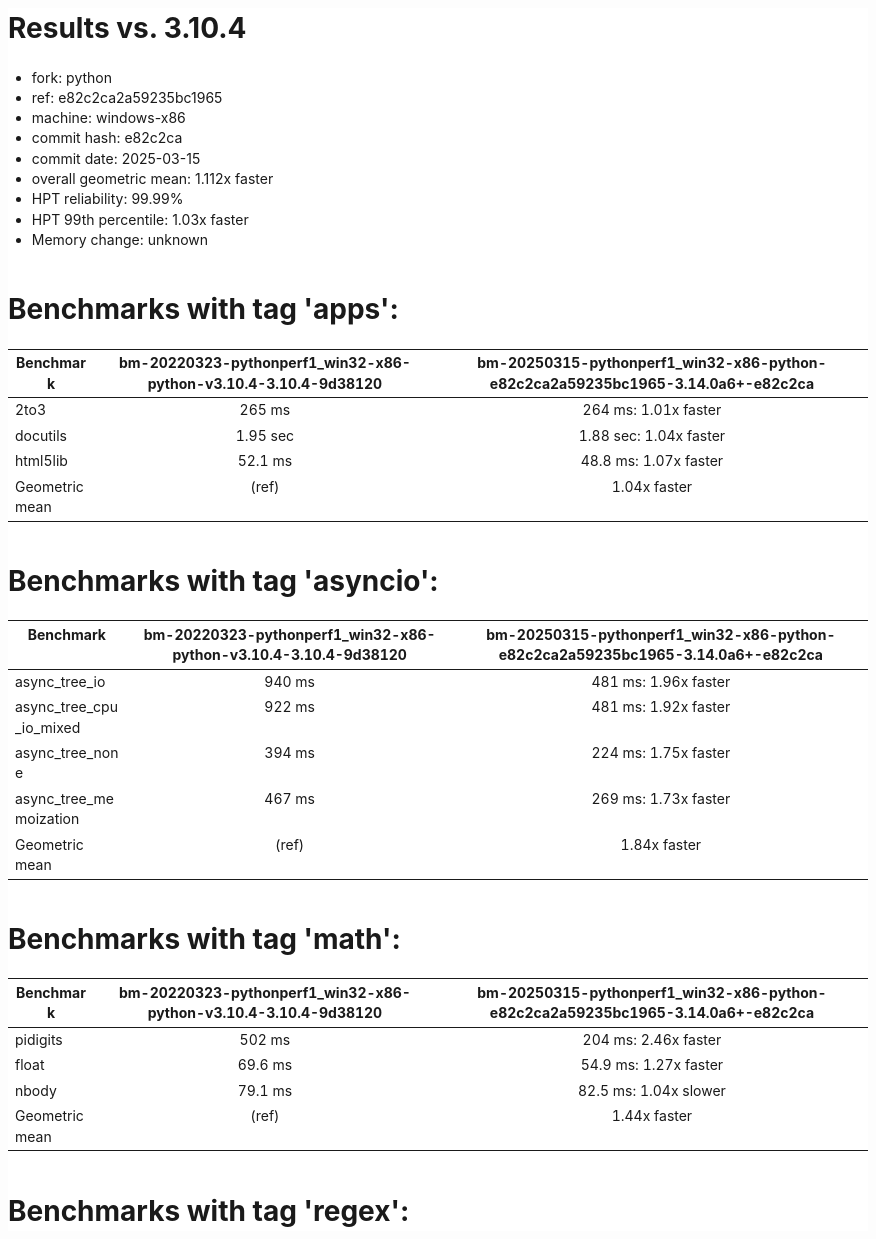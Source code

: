 # Results vs. 3.10.4

- fork: python
- ref: e82c2ca2a59235bc1965
- machine: windows-x86
- commit hash: e82c2ca
- commit date: 2025-03-15
- overall geometric mean: 1.112x faster
- HPT reliability: 99.99%
- HPT 99th percentile: 1.03x faster
- Memory change: unknown

Benchmarks with tag 'apps':
===========================

| Benchmark      | bm-20220323-pythonperf1_win32-x86-python-v3.10.4-3.10.4-9d38120 | bm-20250315-pythonperf1_win32-x86-python-e82c2ca2a59235bc1965-3.14.0a6+-e82c2ca |
|----------------|:---------------------------------------------------------------:|:-------------------------------------------------------------------------------:|
| 2to3           | 265 ms                                                          | 264 ms: 1.01x faster                                                            |
| docutils       | 1.95 sec                                                        | 1.88 sec: 1.04x faster                                                          |
| html5lib       | 52.1 ms                                                         | 48.8 ms: 1.07x faster                                                           |
| Geometric mean | (ref)                                                           | 1.04x faster                                                                    |

Benchmarks with tag 'asyncio':
==============================

| Benchmark               | bm-20220323-pythonperf1_win32-x86-python-v3.10.4-3.10.4-9d38120 | bm-20250315-pythonperf1_win32-x86-python-e82c2ca2a59235bc1965-3.14.0a6+-e82c2ca |
|-------------------------|:---------------------------------------------------------------:|:-------------------------------------------------------------------------------:|
| async_tree_io           | 940 ms                                                          | 481 ms: 1.96x faster                                                            |
| async_tree_cpu_io_mixed | 922 ms                                                          | 481 ms: 1.92x faster                                                            |
| async_tree_none         | 394 ms                                                          | 224 ms: 1.75x faster                                                            |
| async_tree_memoization  | 467 ms                                                          | 269 ms: 1.73x faster                                                            |
| Geometric mean          | (ref)                                                           | 1.84x faster                                                                    |

Benchmarks with tag 'math':
===========================

| Benchmark      | bm-20220323-pythonperf1_win32-x86-python-v3.10.4-3.10.4-9d38120 | bm-20250315-pythonperf1_win32-x86-python-e82c2ca2a59235bc1965-3.14.0a6+-e82c2ca |
|----------------|:---------------------------------------------------------------:|:-------------------------------------------------------------------------------:|
| pidigits       | 502 ms                                                          | 204 ms: 2.46x faster                                                            |
| float          | 69.6 ms                                                         | 54.9 ms: 1.27x faster                                                           |
| nbody          | 79.1 ms                                                         | 82.5 ms: 1.04x slower                                                           |
| Geometric mean | (ref)                                                           | 1.44x faster                                                                    |

Benchmarks with tag 'regex':
============================
